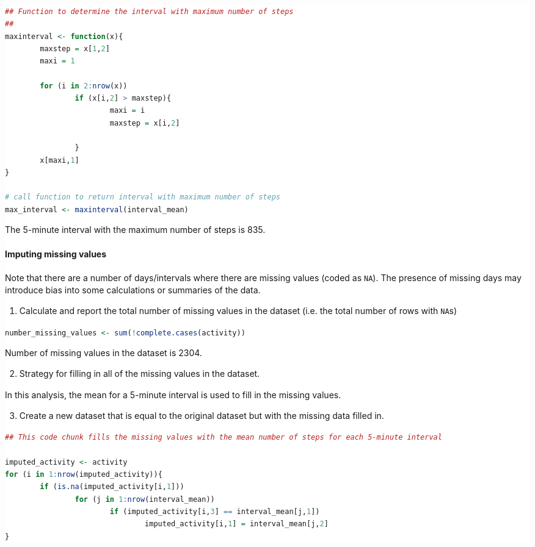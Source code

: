 
``` r
## Function to determine the interval with maximum number of steps
## 
maxinterval <- function(x){
        maxstep = x[1,2]
        maxi = 1
        
        for (i in 2:nrow(x)) 
                if (x[i,2] > maxstep){ 
                        maxi = i
                        maxstep = x[i,2]
                        
                }
        x[maxi,1]
}

# call function to return interval with maximum number of steps
max_interval <- maxinterval(interval_mean)
```

The 5-minute interval with the maximum number of steps is 835.

#### Imputing missing values

Note that there are a number of days/intervals where there are missing values (coded as `NA`). The presence of missing days may introduce bias into some calculations or summaries of the data.

1.  Calculate and report the total number of missing values in the dataset (i.e. the total number of rows with `NA`s)


``` r
number_missing_values <- sum(!complete.cases(activity))
```

Number of missing values in the dataset is 2304.

2.  Strategy for filling in all of the missing values in the dataset.

In this analysis, the mean for a 5-minute interval is used to fill in the missing values.

3.  Create a new dataset that is equal to the original dataset but with the missing data filled in.


``` r
## This code chunk fills the missing values with the mean number of steps for each 5-minute interval

imputed_activity <- activity
for (i in 1:nrow(imputed_activity)){
        if (is.na(imputed_activity[i,1]))
                for (j in 1:nrow(interval_mean))
                        if (imputed_activity[i,3] == interval_mean[j,1])
                                imputed_activity[i,1] = interval_mean[j,2]
}
```

